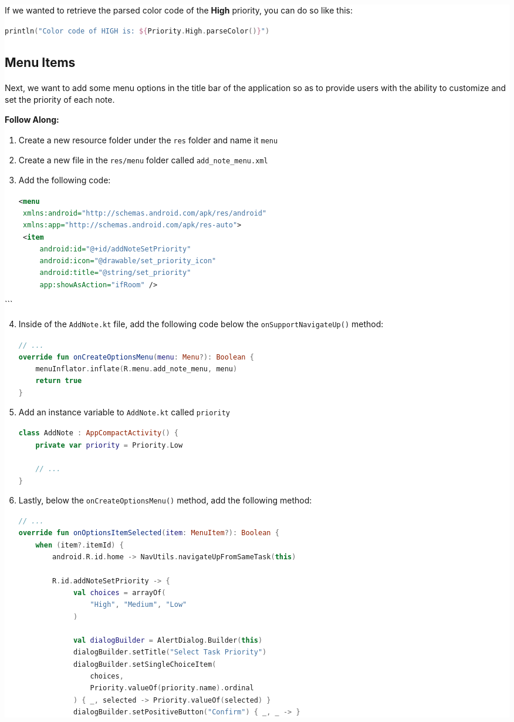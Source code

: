 If we wanted to retrieve the parsed color code of the **High** priority, you can do so like this:

```kotlin
println("Color code of HIGH is: ${Priority.High.parseColor()}")
```

## Menu Items
Next, we want to add some menu options in the title bar of the application so as to provide users 
with the ability to customize and set the priority of each note.

**Follow Along:**

1. Create a new resource folder under the `res` folder and name it `menu`
2. Create a new file in the `res/menu` folder called `add_note_menu.xml`
3. Add the following code:
   
   ```xml
   <menu
	xmlns:android="http://schemas.android.com/apk/res/android"
	xmlns:app="http://schemas.android.com/apk/res-auto">
	<item
		android:id="@+id/addNoteSetPriority"
		android:icon="@drawable/set_priority_icon"
		android:title="@string/set_priority"
		app:showAsAction="ifRoom" />
</menu>
```

4. Inside of the `AddNote.kt` file, add the following code below the `onSupportNavigateUp()` method:
   
   ```kotlin
   // ...
   override fun onCreateOptionsMenu(menu: Menu?): Boolean {
       menuInflator.inflate(R.menu.add_note_menu, menu)
       return true
   }
   ```

5. Add an instance variable to `AddNote.kt` called `priority`
   
   ```kotlin
   class AddNote : AppCompactActivity() {
       private var priority = Priority.Low
       
       // ...
   }
   ```

6. Lastly, below the `onCreateOptionsMenu()` method, add the following method:
   
   ```kotlin
   // ...
   override fun onOptionsItemSelected(item: MenuItem?): Boolean {
       when (item?.itemId) {
           android.R.id.home -> NavUtils.navigateUpFromSameTask(this)

           R.id.addNoteSetPriority -> {
                val choices = arrayOf(
                    "High", "Medium", "Low"
                ) 

                val dialogBuilder = AlertDialog.Builder(this)
                dialogBuilder.setTitle("Select Task Priority")
                dialogBuilder.setSingleChoiceItem(
                    choices,
                    Priority.valueOf(priority.name).ordinal
                ) { _, selected -> Priority.valueOf(selected) }
                dialogBuilder.setPositiveButton("Confirm") { _, _ -> }
   ```